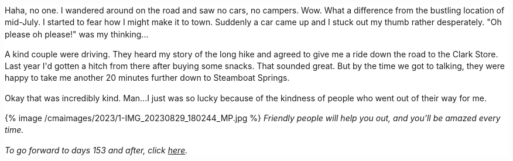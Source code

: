 Haha, no one. I wandered around on the road and saw no cars, no campers.
Wow. What a difference from the bustling location of mid-July. I started to
fear how I might make it to town. Suddenly a car came up and I stuck out
my thumb rather desperately. "Oh please oh please!" was my thinking...

A kind couple were driving. They heard my story of the long hike and agreed
to give me a ride down the road to the Clark Store. Last year I'd gotten
a hitch from there after buying some snacks. That sounded great. But by the
time we got to talking, they were happy to take me another 20 minutes further
down to Steamboat Springs.

Okay that was incredibly kind. Man...I just was so lucky because of the kindness
of people who went out of their way for me.

{% image /cmaimages/2023/1-IMG_20230829_180244_MP.jpg %}
*Friendly people will help you out, and you'll be amazed every time.*

*To go forward to days 153 and after, click [here](cdt-the-rest.html).*

